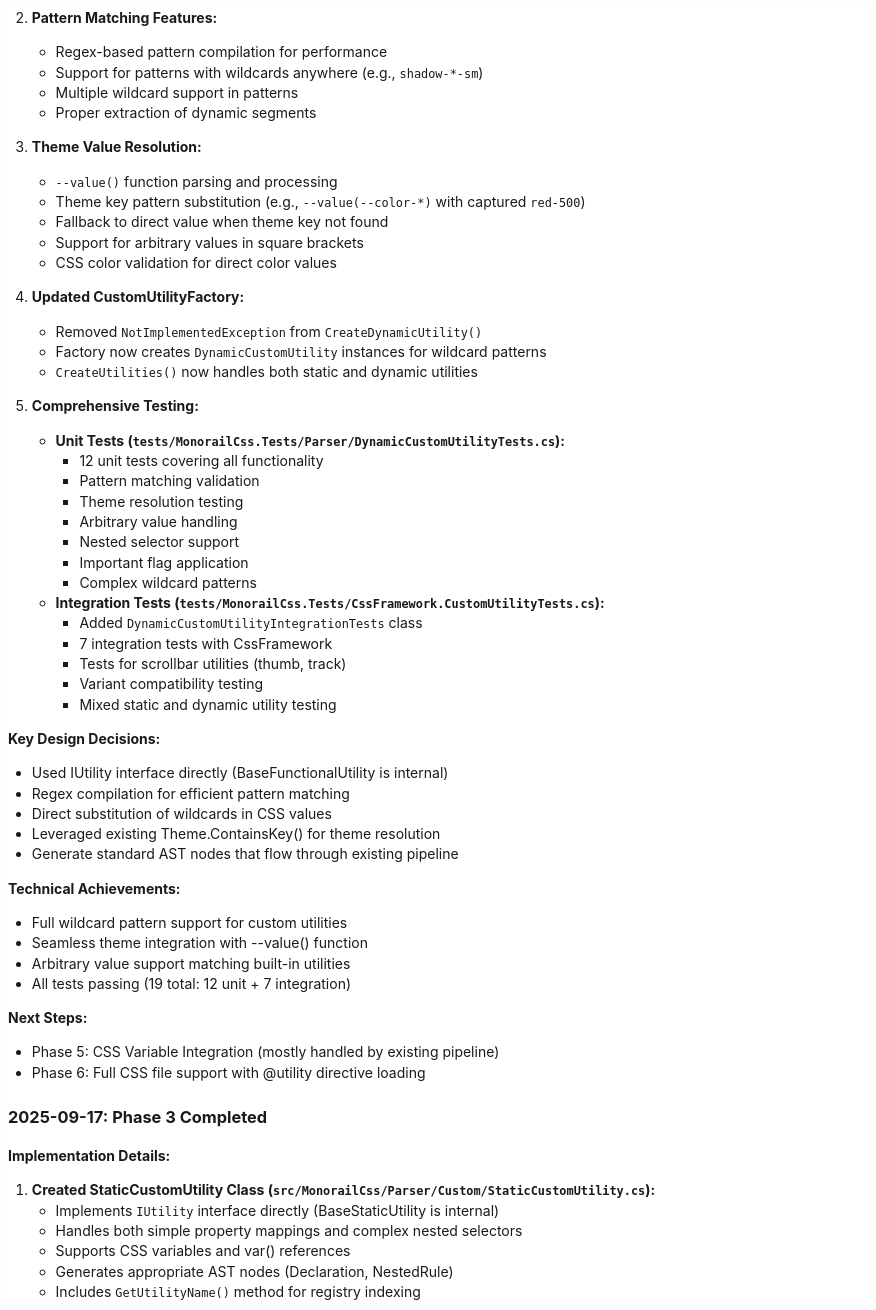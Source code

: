 2. **Pattern Matching Features:**
   - Regex-based pattern compilation for performance
   - Support for patterns with wildcards anywhere (e.g., `shadow-*-sm`)
   - Multiple wildcard support in patterns
   - Proper extraction of dynamic segments

3. **Theme Value Resolution:**
   - `--value()` function parsing and processing
   - Theme key pattern substitution (e.g., `--value(--color-*)` with captured `red-500`)
   - Fallback to direct value when theme key not found
   - Support for arbitrary values in square brackets
   - CSS color validation for direct color values

4. **Updated CustomUtilityFactory:**
   - Removed `NotImplementedException` from `CreateDynamicUtility()`
   - Factory now creates `DynamicCustomUtility` instances for wildcard patterns
   - `CreateUtilities()` now handles both static and dynamic utilities

5. **Comprehensive Testing:**
   - **Unit Tests (`tests/MonorailCss.Tests/Parser/DynamicCustomUtilityTests.cs`):**
     - 12 unit tests covering all functionality
     - Pattern matching validation
     - Theme resolution testing
     - Arbitrary value handling
     - Nested selector support
     - Important flag application
     - Complex wildcard patterns
   - **Integration Tests (`tests/MonorailCss.Tests/CssFramework.CustomUtilityTests.cs`):**
     - Added `DynamicCustomUtilityIntegrationTests` class
     - 7 integration tests with CssFramework
     - Tests for scrollbar utilities (thumb, track)
     - Variant compatibility testing
     - Mixed static and dynamic utility testing

**Key Design Decisions:**
- Used IUtility interface directly (BaseFunctionalUtility is internal)
- Regex compilation for efficient pattern matching
- Direct substitution of wildcards in CSS values
- Leveraged existing Theme.ContainsKey() for theme resolution
- Generate standard AST nodes that flow through existing pipeline

**Technical Achievements:**
- Full wildcard pattern support for custom utilities
- Seamless theme integration with --value() function
- Arbitrary value support matching built-in utilities
- All tests passing (19 total: 12 unit + 7 integration)

**Next Steps:**
- Phase 5: CSS Variable Integration (mostly handled by existing pipeline)
- Phase 6: Full CSS file support with @utility directive loading

### 2025-09-17: Phase 3 Completed
**Implementation Details:**
1. **Created StaticCustomUtility Class (`src/MonorailCss/Parser/Custom/StaticCustomUtility.cs`):**
   - Implements `IUtility` interface directly (BaseStaticUtility is internal)
   - Handles both simple property mappings and complex nested selectors
   - Supports CSS variables and var() references
   - Generates appropriate AST nodes (Declaration, NestedRule)
   - Includes `GetUtilityName()` method for registry indexing
